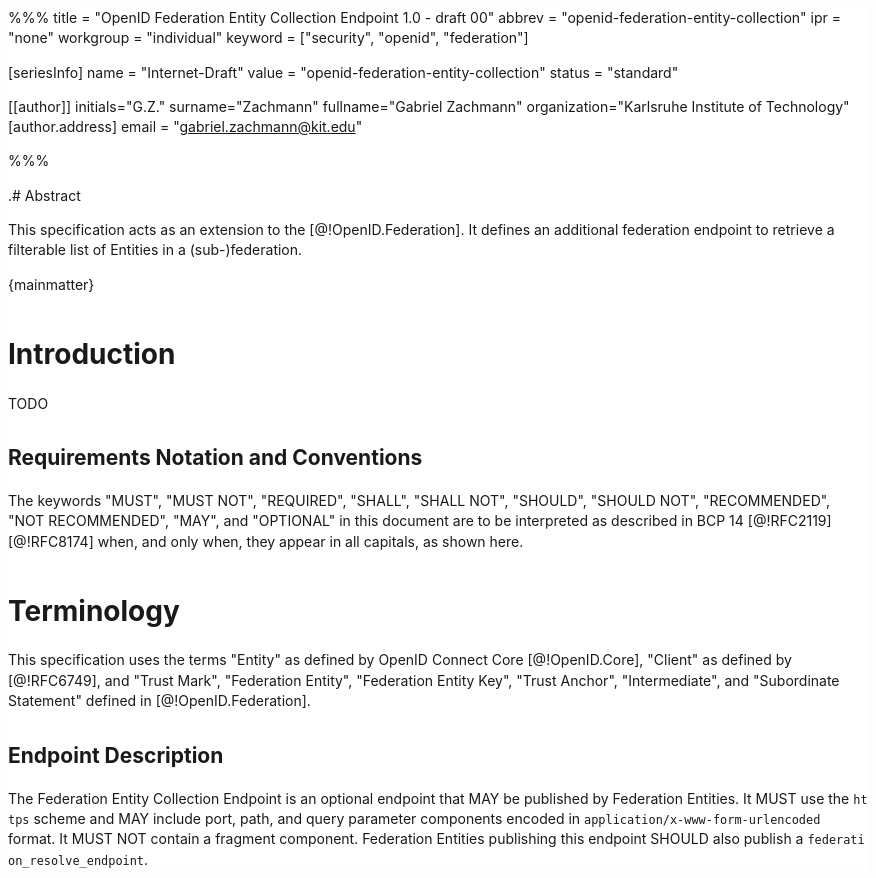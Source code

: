 %%%
title = "OpenID Federation Entity Collection Endpoint 1.0 - draft 00"
abbrev = "openid-federation-entity-collection"
ipr = "none"
workgroup = "individual"
keyword = ["security", "openid", "federation"]

[seriesInfo]
name = "Internet-Draft"
value = "openid-federation-entity-collection"
status = "standard"

[[author]]
initials="G.Z."
surname="Zachmann"
fullname="Gabriel Zachmann"
organization="Karlsruhe Institute of Technology"
    [author.address]
    email = "gabriel.zachmann@kit.edu"
    
%%%

.# Abstract

This specification acts as an extension to the [@!OpenID.Federation]. It defines an additional federation endpoint to retrieve a filterable list of Entities in a (sub-)federation.

{mainmatter}

# Introduction

TODO

## Requirements Notation and Conventions

The keywords "MUST", "MUST NOT", "REQUIRED", "SHALL", "SHALL NOT", "SHOULD", "SHOULD NOT", "RECOMMENDED", "NOT
RECOMMENDED", "MAY", and "OPTIONAL" in this document are to be interpreted as described in BCP
14 [@!RFC2119] [@!RFC8174] when, and only when, they appear in all capitals, as shown here.


# Terminology

This specification uses the terms
"Entity" as defined by OpenID Connect Core [@!OpenID.Core],
"Client" as defined by [@!RFC6749],
and "Trust Mark", "Federation Entity", "Federation Entity Key", "Trust Anchor",
"Intermediate", and "Subordinate Statement" defined in [@!OpenID.Federation].

## Endpoint Description

The Federation Entity Collection Endpoint is an optional endpoint that MAY be published by Federation Entities. It MUST use the `https` scheme and MAY include port, path, and query parameter components encoded in `application/x-www-form-urlencoded` format. It MUST NOT contain a fragment component.
Federation Entities publishing this endpoint SHOULD also publish a
`federation_resolve_endpoint`.

